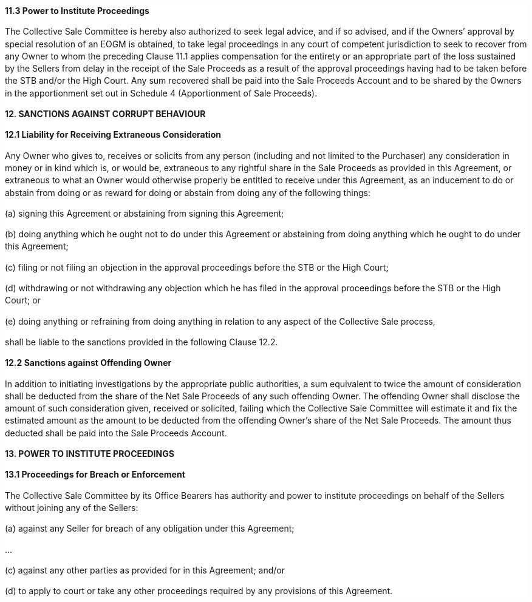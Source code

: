 **11.3 Power to Institute Proceedings** 

The Collective Sale Committee is hereby also authorized to seek legal advice, and if so advised, and if the Owners’ approval by special resolution of an EOGM is obtained, to take legal proceedings in any court of competent jurisdiction to seek to recover from any Owner to whom the preceding Clause 11.1 applies compensation for the entirety or an appropriate part of the loss sustained by the Sellers from delay in the receipt of the Sale Proceeds as a result of the approval proceedings having had to be taken before the STB and/or the High Court. Any sum recovered shall be paid into the Sale Proceeds Account and to be shared by the Owners in the apportionment set out in Schedule 4 (Apportionment of Sale Proceeds). 

**12. SANCTIONS AGAINST CORRUPT BEHAVIOUR** 

**12.1 Liability for Receiving Extraneous Consideration** 

Any Owner who gives to, receives or solicits from any person (including and not limited to the Purchaser) any consideration in money or in kind which is, or would be, extraneous to any rightful share in the Sale Proceeds as provided in this Agreement, or extraneous to what an Owner would otherwise properly be entitled to receive under this Agreement, as an inducement to do or abstain from doing or as reward for doing or abstain from doing any of the following things: 

 (a) signing this Agreement or abstaining from signing this Agreement; 


 (b) doing anything which he ought not to do under this Agreement or abstaining from doing anything which he ought to do under this Agreement; 

 (c) filing or not filing an objection in the approval proceedings before the STB or the High Court; 

 (d) withdrawing or not withdrawing any objection which he has filed in the approval proceedings before the STB or the High Court; or 

 (e) doing anything or refraining from doing anything in relation to any aspect of the Collective Sale process, 

shall be liable to the sanctions provided in the following Clause 12.2. 

**12.2 Sanctions against Offending Owner** 

In addition to initiating investigations by the appropriate public authorities, a sum equivalent to twice the amount of consideration shall be deducted from the share of the Net Sale Proceeds of any such offending Owner. The offending Owner shall disclose the amount of such consideration given, received or solicited, failing which the Collective Sale Committee will estimate it and fix the estimated amount as the amount to be deducted from the offending Owner’s share of the Net Sale Proceeds. The amount thus deducted shall be paid into the Sale Proceeds Account. 

**13. POWER TO INSTITUTE PROCEEDINGS** 

**13.1 Proceedings for Breach or Enforcement** 

The Collective Sale Committee by its Office Bearers has authority and power to institute proceedings on behalf of the Sellers without joining any of the Sellers: 

 (a) against any Seller for breach of any obligation under this Agreement; 

 ... 

 (c) against any other parties as provided for in this Agreement; and/or 

 (d) to apply to court or take any other proceedings required by any provisions of this Agreement. 
